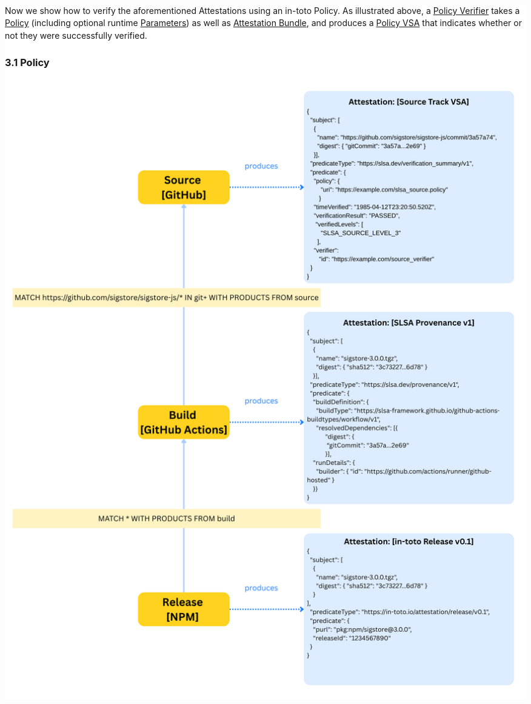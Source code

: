 Now we show how to verify the aforementioned Attestations using an in-toto Policy. As illustrated above, a [Policy Verifier](#33-Policy-Verifier) takes a [Policy](#31-Policy) (including optional runtime [Parameters](#32-Parameters)) as well as [Attestation Bundle](https://github.com/in-toto/attestation/blob/main/spec/v1/bundle.md), and produces a [Policy VSA](#34-Policy-Verification-Summary-Attestation-VSA) that indicates whether or not they were successfully verified.

### 3.1 Policy

![figure-3](2025-10-05-e2e-policy-framework/figure-3.png "Our example supply chain has three Steps: the first Step produces a Source VSA describing which source was verified; the second Step produces a Build Provenance describing which Artifact was produced using which source; the last Step produces a Release Attestation describing which Artifact was finally published to end-users.") 
